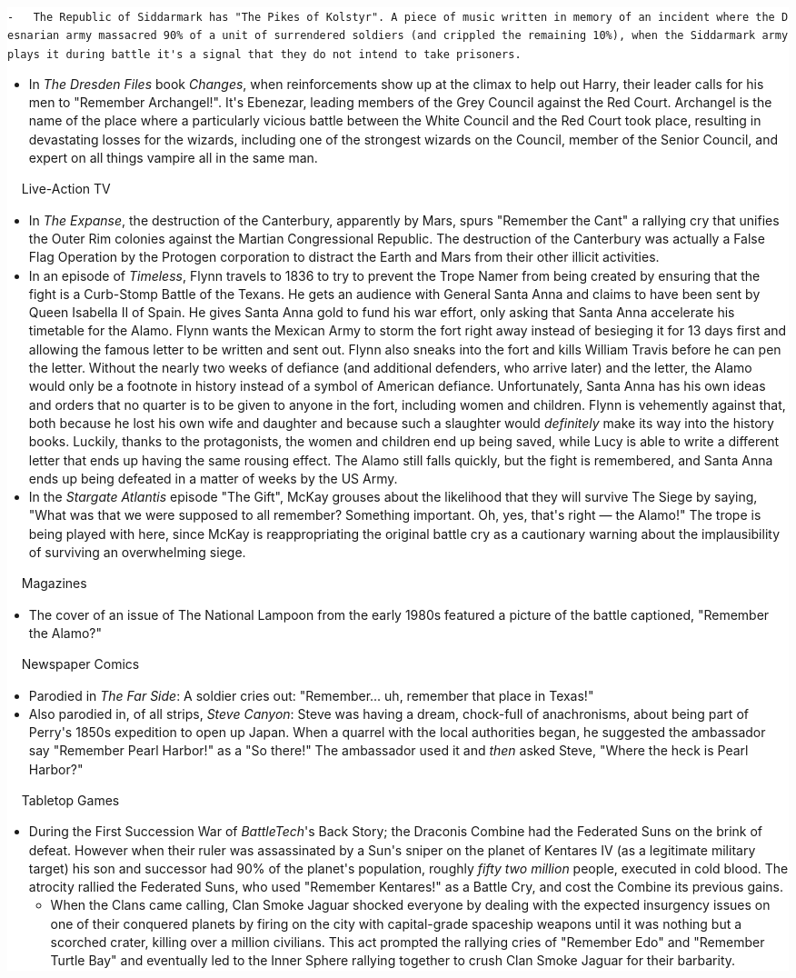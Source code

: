     -   The Republic of Siddarmark has "The Pikes of Kolstyr". A piece of music written in memory of an incident where the Desnarian army massacred 90% of a unit of surrendered soldiers (and crippled the remaining 10%), when the Siddarmark army plays it during battle it's a signal that they do not intend to take prisoners.
-   In _The Dresden Files_ book _Changes_, when reinforcements show up at the climax to help out Harry, their leader calls for his men to "Remember Archangel!". It's Ebenezar, leading members of the Grey Council against the Red Court. Archangel is the name of the place where a particularly vicious battle between the White Council and the Red Court took place, resulting in devastating losses for the wizards, including one of the strongest wizards on the Council, member of the Senior Council, and expert on all things vampire all in the same man.

    Live-Action TV 

-   In _The Expanse_, the destruction of the Canterbury, apparently by Mars, spurs "Remember the Cant" a rallying cry that unifies the Outer Rim colonies against the Martian Congressional Republic. The destruction of the Canterbury was actually a False Flag Operation by the Protogen corporation to distract the Earth and Mars from their other illicit activities.
-   In an episode of _Timeless_, Flynn travels to 1836 to try to prevent the Trope Namer from being created by ensuring that the fight is a Curb-Stomp Battle of the Texans. He gets an audience with General Santa Anna and claims to have been sent by Queen Isabella II of Spain. He gives Santa Anna gold to fund his war effort, only asking that Santa Anna accelerate his timetable for the Alamo. Flynn wants the Mexican Army to storm the fort right away instead of besieging it for 13 days first and allowing the famous letter to be written and sent out. Flynn also sneaks into the fort and kills William Travis before he can pen the letter. Without the nearly two weeks of defiance (and additional defenders, who arrive later) and the letter, the Alamo would only be a footnote in history instead of a symbol of American defiance. Unfortunately, Santa Anna has his own ideas and orders that no quarter is to be given to anyone in the fort, including women and children. Flynn is vehemently against that, both because he lost his own wife and daughter and because such a slaughter would _definitely_ make its way into the history books. Luckily, thanks to the protagonists, the women and children end up being saved, while Lucy is able to write a different letter that ends up having the same rousing effect. The Alamo still falls quickly, but the fight is remembered, and Santa Anna ends up being defeated in a matter of weeks by the US Army.
-   In the _Stargate Atlantis_ episode "The Gift", McKay grouses about the likelihood that they will survive The Siege by saying, "What was that we were supposed to all remember? Something important. Oh, yes, that's right — the Alamo!" The trope is being played with here, since McKay is reappropriating the original battle cry as a cautionary warning about the implausibility of surviving an overwhelming siege.

    Magazines 

-   The cover of an issue of The National Lampoon from the early 1980s featured a picture of the battle captioned, "Remember the Alamo?"

    Newspaper Comics 

-   Parodied in _The Far Side_: A soldier cries out: "Remember... uh, remember that place in Texas!"
-   Also parodied in, of all strips, _Steve Canyon_: Steve was having a dream, chock-full of anachronisms, about being part of Perry's 1850s expedition to open up Japan. When a quarrel with the local authorities began, he suggested the ambassador say "Remember Pearl Harbor!" as a "So there!" The ambassador used it and _then_ asked Steve, "Where the heck is Pearl Harbor?"

    Tabletop Games 

-   During the First Succession War of _BattleTech_'s Back Story; the Draconis Combine had the Federated Suns on the brink of defeat. However when their ruler was assassinated by a Sun's sniper on the planet of Kentares IV (as a legitimate military target) his son and successor had 90% of the planet's population, roughly _fifty two million_ people, executed in cold blood. The atrocity rallied the Federated Suns, who used "Remember Kentares!" as a Battle Cry, and cost the Combine its previous gains.
    -   When the Clans came calling, Clan Smoke Jaguar shocked everyone by dealing with the expected insurgency issues on one of their conquered planets by firing on the city with capital-grade spaceship weapons until it was nothing but a scorched crater, killing over a million civilians. This act prompted the rallying cries of "Remember Edo" and "Remember Turtle Bay" and eventually led to the Inner Sphere rallying together to crush Clan Smoke Jaguar for their barbarity.